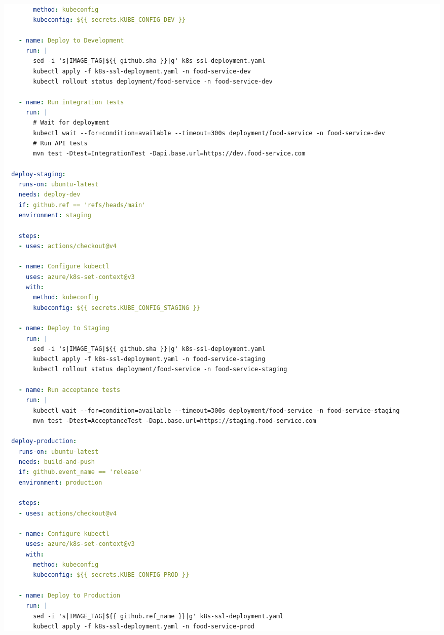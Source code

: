 ```yaml
        method: kubeconfig
        kubeconfig: ${{ secrets.KUBE_CONFIG_DEV }}
        
    - name: Deploy to Development
      run: |
        sed -i 's|IMAGE_TAG|${{ github.sha }}|g' k8s-ssl-deployment.yaml
        kubectl apply -f k8s-ssl-deployment.yaml -n food-service-dev
        kubectl rollout status deployment/food-service -n food-service-dev
        
    - name: Run integration tests
      run: |
        # Wait for deployment
        kubectl wait --for=condition=available --timeout=300s deployment/food-service -n food-service-dev
        # Run API tests
        mvn test -Dtest=IntegrationTest -Dapi.base.url=https://dev.food-service.com
        
  deploy-staging:
    runs-on: ubuntu-latest
    needs: deploy-dev
    if: github.ref == 'refs/heads/main'
    environment: staging
    
    steps:
    - uses: actions/checkout@v4
    
    - name: Configure kubectl
      uses: azure/k8s-set-context@v3
      with:
        method: kubeconfig
        kubeconfig: ${{ secrets.KUBE_CONFIG_STAGING }}
        
    - name: Deploy to Staging
      run: |
        sed -i 's|IMAGE_TAG|${{ github.sha }}|g' k8s-ssl-deployment.yaml
        kubectl apply -f k8s-ssl-deployment.yaml -n food-service-staging
        kubectl rollout status deployment/food-service -n food-service-staging
        
    - name: Run acceptance tests
      run: |
        kubectl wait --for=condition=available --timeout=300s deployment/food-service -n food-service-staging
        mvn test -Dtest=AcceptanceTest -Dapi.base.url=https://staging.food-service.com
        
  deploy-production:
    runs-on: ubuntu-latest
    needs: build-and-push
    if: github.event_name == 'release'
    environment: production
    
    steps:
    - uses: actions/checkout@v4
    
    - name: Configure kubectl
      uses: azure/k8s-set-context@v3
      with:
        method: kubeconfig
        kubeconfig: ${{ secrets.KUBE_CONFIG_PROD }}
        
    - name: Deploy to Production
      run: |
        sed -i 's|IMAGE_TAG|${{ github.ref_name }}|g' k8s-ssl-deployment.yaml
        kubectl apply -f k8s-ssl-deployment.yaml -n food-service-prod
```